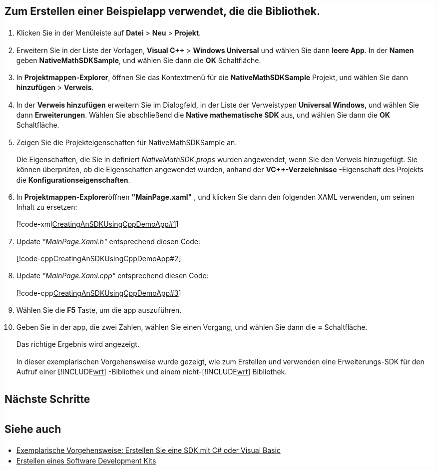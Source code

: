 ## <a name="createSample"></a> Zum Erstellen einer Beispielapp verwendet, die die Bibliothek.

1. Klicken Sie in der Menüleiste auf **Datei** > **Neu** > **Projekt**.

2. Erweitern Sie in der Liste der Vorlagen, **Visual C++**  > **Windows Universal** und wählen Sie dann **leere App**. In der **Namen** geben **NativeMathSDKSample**, und wählen Sie dann die **OK** Schaltfläche.

3. In **Projektmappen-Explorer**, öffnen Sie das Kontextmenü für die **NativeMathSDKSample** Projekt, und wählen Sie dann **hinzufügen** > **Verweis**.

4. In der **Verweis hinzufügen** erweitern Sie im Dialogfeld, in der Liste der Verweistypen **Universal Windows**, und wählen Sie dann **Erweiterungen**. Wählen Sie abschließend die **Native mathematische SDK** aus, und wählen Sie dann die **OK** Schaltfläche.

5. Zeigen Sie die Projekteigenschaften für NativeMathSDKSample an.

    Die Eigenschaften, die Sie in definiert *NativeMathSDK.props* wurden angewendet, wenn Sie den Verweis hinzugefügt. Sie können überprüfen, ob die Eigenschaften angewendet wurden, anhand der **VC++-Verzeichnisse** -Eigenschaft des Projekts die **Konfigurationseigenschaften**.

6. In **Projektmappen-Explorer**öffnen **"MainPage.xaml"** , und klicken Sie dann den folgenden XAML verwenden, um seinen Inhalt zu ersetzen:

    [!code-xml[CreatingAnSDKUsingCppDemoApp#1](../extensibility/codesnippet/Xaml/walkthrough-creating-an-sdk-using-cpp_8.xaml)]

7. Update *"MainPage.Xaml.h"* entsprechend diesen Code:

    [!code-cpp[CreatingAnSDKUsingCppDemoApp#2](../extensibility/codesnippet/CPP/walkthrough-creating-an-sdk-using-cpp_9.h)]

8. Update *"MainPage.Xaml.cpp"* entsprechend diesen Code:

     [!code-cpp[CreatingAnSDKUsingCppDemoApp#3](../extensibility/codesnippet/CPP/walkthrough-creating-an-sdk-using-cpp_10.cpp)]

9. Wählen Sie die **F5** Taste, um die app auszuführen.

10. Geben Sie in der app, die zwei Zahlen, wählen Sie einen Vorgang, und wählen Sie dann die **=** Schaltfläche.

     Das richtige Ergebnis wird angezeigt.

    In dieser exemplarischen Vorgehensweise wurde gezeigt, wie zum Erstellen und verwenden eine Erweiterungs-SDK für den Aufruf einer [!INCLUDE[wrt](../extensibility/includes/wrt_md.md)] -Bibliothek und einem nicht-[!INCLUDE[wrt](../extensibility/includes/wrt_md.md)] Bibliothek.

## <a name="next-steps"></a>Nächste Schritte

## <a name="see-also"></a>Siehe auch
- [Exemplarische Vorgehensweise: Erstellen Sie eine SDK mit C# oder Visual Basic](../extensibility/walkthrough-creating-an-sdk-using-csharp-or-visual-basic.md)
- [Erstellen eines Software Development Kits](../extensibility/creating-a-software-development-kit.md)
